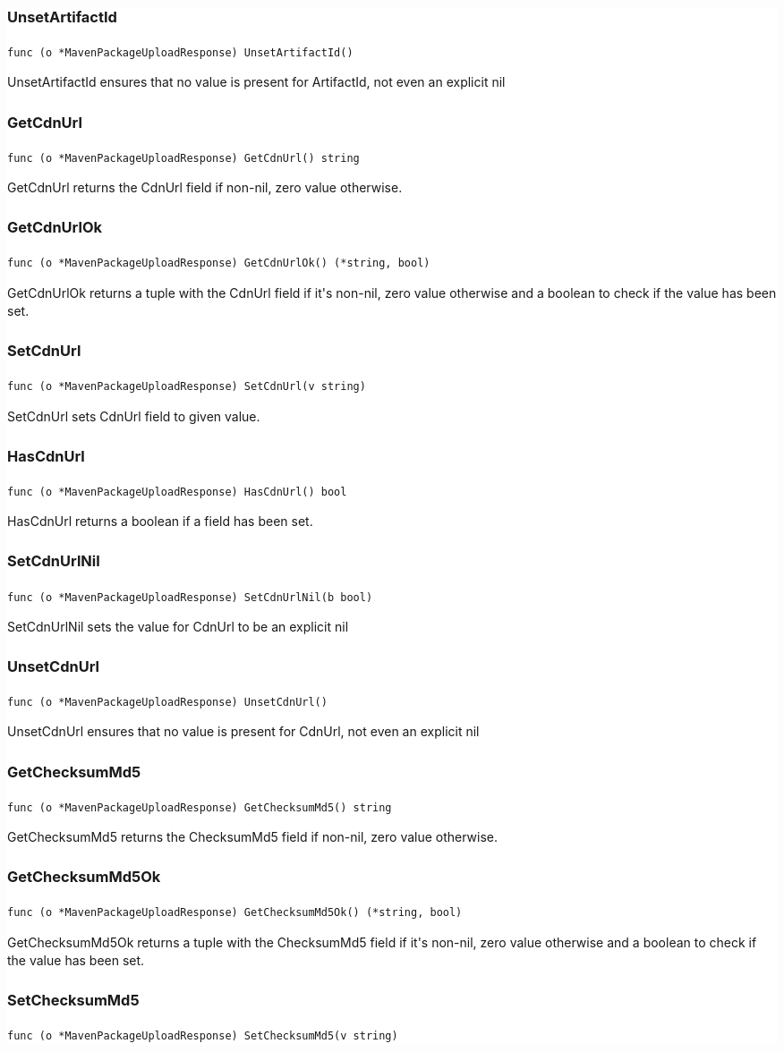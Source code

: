 ### UnsetArtifactId
`func (o *MavenPackageUploadResponse) UnsetArtifactId()`

UnsetArtifactId ensures that no value is present for ArtifactId, not even an explicit nil
### GetCdnUrl

`func (o *MavenPackageUploadResponse) GetCdnUrl() string`

GetCdnUrl returns the CdnUrl field if non-nil, zero value otherwise.

### GetCdnUrlOk

`func (o *MavenPackageUploadResponse) GetCdnUrlOk() (*string, bool)`

GetCdnUrlOk returns a tuple with the CdnUrl field if it's non-nil, zero value otherwise
and a boolean to check if the value has been set.

### SetCdnUrl

`func (o *MavenPackageUploadResponse) SetCdnUrl(v string)`

SetCdnUrl sets CdnUrl field to given value.

### HasCdnUrl

`func (o *MavenPackageUploadResponse) HasCdnUrl() bool`

HasCdnUrl returns a boolean if a field has been set.

### SetCdnUrlNil

`func (o *MavenPackageUploadResponse) SetCdnUrlNil(b bool)`

 SetCdnUrlNil sets the value for CdnUrl to be an explicit nil

### UnsetCdnUrl
`func (o *MavenPackageUploadResponse) UnsetCdnUrl()`

UnsetCdnUrl ensures that no value is present for CdnUrl, not even an explicit nil
### GetChecksumMd5

`func (o *MavenPackageUploadResponse) GetChecksumMd5() string`

GetChecksumMd5 returns the ChecksumMd5 field if non-nil, zero value otherwise.

### GetChecksumMd5Ok

`func (o *MavenPackageUploadResponse) GetChecksumMd5Ok() (*string, bool)`

GetChecksumMd5Ok returns a tuple with the ChecksumMd5 field if it's non-nil, zero value otherwise
and a boolean to check if the value has been set.

### SetChecksumMd5

`func (o *MavenPackageUploadResponse) SetChecksumMd5(v string)`
